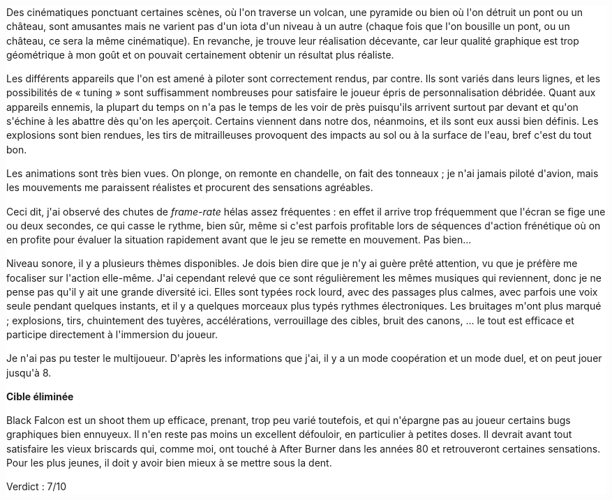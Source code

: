   

Des cinématiques ponctuant certaines scènes, où l'on traverse un volcan, une pyramide ou bien où l'on détruit un pont ou un château, sont amusantes mais ne varient pas d'un iota d'un niveau à un autre (chaque fois que l'on bousille un pont, ou un château, ce sera la même cinématique). En revanche, je trouve leur réalisation décevante, car leur qualité graphique est trop géométrique à mon goût et on pouvait certainement obtenir un résultat plus réaliste.  

  

Les différents appareils que l'on est amené à piloter sont correctement rendus, par contre. Ils sont variés dans leurs lignes, et les possibilités de « tuning » sont suffisamment nombreuses pour satisfaire le joueur épris de personnalisation débridée. Quant aux appareils ennemis, la plupart du temps on n'a pas le temps de les voir de près puisqu'ils arrivent surtout par devant et qu'on s'échine à les abattre dès qu'on les aperçoit. Certains viennent dans notre dos, néanmoins, et ils sont eux aussi bien définis. Les explosions sont bien rendues, les tirs de mitrailleuses provoquent des impacts au sol ou à la surface de l'eau, bref c'est du tout bon.  

  

Les animations sont très bien vues. On plonge, on remonte en chandelle, on fait des tonneaux ; je n'ai jamais piloté d'avion, mais les mouvements me paraissent réalistes et procurent des sensations agréables.  

Ceci dit, j'ai observé des chutes de _frame-rate_ hélas assez fréquentes : en effet il arrive trop fréquemment que l'écran se fige une ou deux secondes, ce qui casse le rythme, bien sûr, même si c'est parfois profitable lors de séquences d'action frénétique où on en profite pour évaluer la situation rapidement avant que le jeu se remette en mouvement. Pas bien...  

  

Niveau sonore, il y a plusieurs thèmes disponibles. Je dois bien dire que je n'y ai guère prêté attention, vu que je préfère me focaliser sur l'action elle-même. J'ai cependant relevé que ce sont régulièrement les mêmes musiques qui reviennent, donc je ne pense pas qu'il y ait une grande diversité ici. Elles sont typées rock lourd, avec des passages plus calmes, avec parfois une voix seule pendant quelques instants, et il y a quelques morceaux plus typés rythmes électroniques. Les bruitages m'ont plus marqué ; explosions, tirs, chuintement des tuyères, accélérations, verrouillage des cibles, bruit des canons, ... le tout est efficace et participe directement à l'immersion du joueur.  

  

Je n'ai pas pu tester le multijoueur. D'après les informations que j'ai, il y a un mode coopération et un mode duel, et on peut jouer jusqu'à 8\.  

  

**Cible éliminée**  

  

Black Falcon est un shoot them up efficace, prenant, trop peu varié toutefois, et qui n'épargne pas au joueur certains bugs graphiques bien ennuyeux. Il n'en reste pas moins un excellent défouloir, en particulier à petites doses. Il devrait avant tout satisfaire les vieux briscards qui, comme moi, ont touché à After Burner dans les années 80 et retrouveront certaines sensations. Pour les plus jeunes, il doit y avoir bien mieux à se mettre sous la dent.  

  

Verdict : 7/10